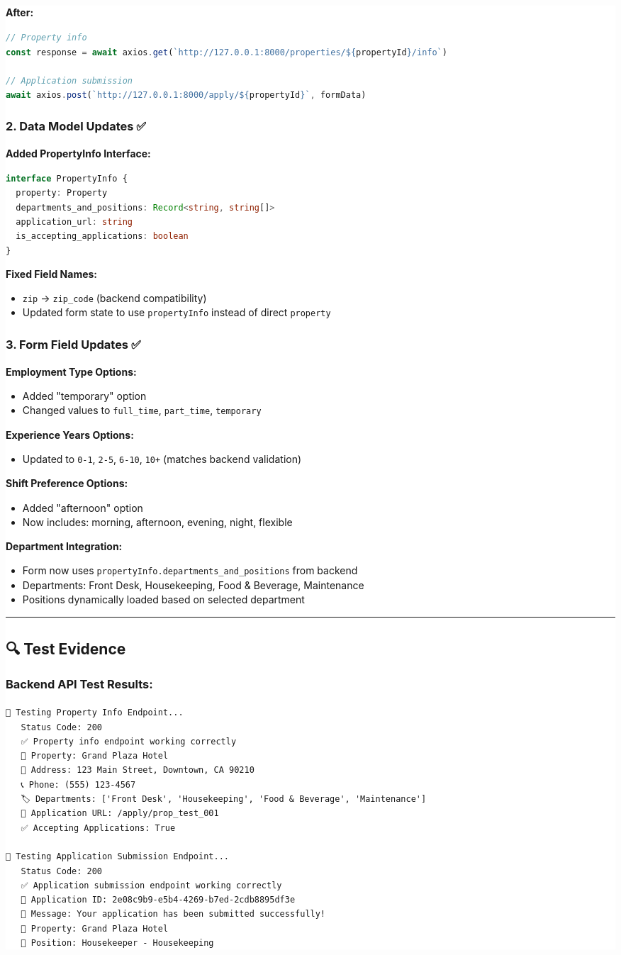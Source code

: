 **After:**
```typescript
// Property info
const response = await axios.get(`http://127.0.0.1:8000/properties/${propertyId}/info`)

// Application submission
await axios.post(`http://127.0.0.1:8000/apply/${propertyId}`, formData)
```

### 2. Data Model Updates ✅

**Added PropertyInfo Interface:**
```typescript
interface PropertyInfo {
  property: Property
  departments_and_positions: Record<string, string[]>
  application_url: string
  is_accepting_applications: boolean
}
```

**Fixed Field Names:**
- `zip` → `zip_code` (backend compatibility)
- Updated form state to use `propertyInfo` instead of direct `property`

### 3. Form Field Updates ✅

**Employment Type Options:**
- Added "temporary" option
- Changed values to `full_time`, `part_time`, `temporary`

**Experience Years Options:**
- Updated to `0-1`, `2-5`, `6-10`, `10+` (matches backend validation)

**Shift Preference Options:**
- Added "afternoon" option
- Now includes: morning, afternoon, evening, night, flexible

**Department Integration:**
- Form now uses `propertyInfo.departments_and_positions` from backend
- Departments: Front Desk, Housekeeping, Food & Beverage, Maintenance
- Positions dynamically loaded based on selected department

---

## 🔍 Test Evidence

### Backend API Test Results:
```
🧪 Testing Property Info Endpoint...
   Status Code: 200
   ✅ Property info endpoint working correctly
   📍 Property: Grand Plaza Hotel
   🏢 Address: 123 Main Street, Downtown, CA 90210
   📞 Phone: (555) 123-4567
   🏷️ Departments: ['Front Desk', 'Housekeeping', 'Food & Beverage', 'Maintenance']
   🔗 Application URL: /apply/prop_test_001
   ✅ Accepting Applications: True

🧪 Testing Application Submission Endpoint...
   Status Code: 200
   ✅ Application submission endpoint working correctly
   📝 Application ID: 2e08c9b9-e5b4-4269-b7ed-2cdb8895df3e
   💬 Message: Your application has been submitted successfully!
   🏨 Property: Grand Plaza Hotel
   💼 Position: Housekeeper - Housekeeping
```